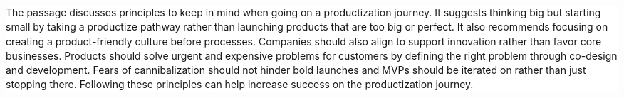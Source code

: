 

The passage discusses principles to keep in mind when going on a productization journey. It suggests thinking big but starting small by taking a productize pathway rather than launching products that are too big or perfect. It also recommends focusing on creating a product-friendly culture before processes. Companies should also align to support innovation rather than favor core businesses. Products should solve urgent and expensive problems for customers by defining the right problem through co-design and development. Fears of cannibalization should not hinder bold launches and MVPs should be iterated on rather than just stopping there. Following these principles can help increase success on the productization journey.
